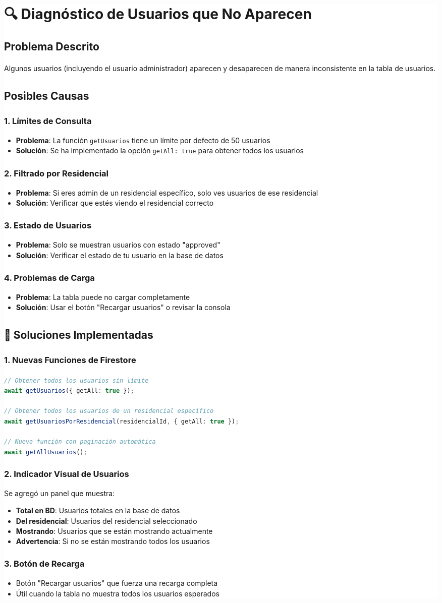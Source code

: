 # 🔍 Diagnóstico de Usuarios que No Aparecen

## Problema Descrito
Algunos usuarios (incluyendo el usuario administrador) aparecen y desaparecen de manera inconsistente en la tabla de usuarios.

## Posibles Causas

### 1. **Límites de Consulta**
- **Problema**: La función `getUsuarios` tiene un límite por defecto de 50 usuarios
- **Solución**: Se ha implementado la opción `getAll: true` para obtener todos los usuarios

### 2. **Filtrado por Residencial**
- **Problema**: Si eres admin de un residencial específico, solo ves usuarios de ese residencial
- **Solución**: Verificar que estés viendo el residencial correcto

### 3. **Estado de Usuarios**
- **Problema**: Solo se muestran usuarios con estado "approved"
- **Solución**: Verificar el estado de tu usuario en la base de datos

### 4. **Problemas de Carga**
- **Problema**: La tabla puede no cargar completamente
- **Solución**: Usar el botón "Recargar usuarios" o revisar la consola

## 🔧 Soluciones Implementadas

### 1. **Nuevas Funciones de Firestore**
```typescript
// Obtener todos los usuarios sin límite
await getUsuarios({ getAll: true });

// Obtener todos los usuarios de un residencial específico
await getUsuariosPorResidencial(residencialId, { getAll: true });

// Nueva función con paginación automática
await getAllUsuarios();
```

### 2. **Indicador Visual de Usuarios**
Se agregó un panel que muestra:
- **Total en BD**: Usuarios totales en la base de datos
- **Del residencial**: Usuarios del residencial seleccionado
- **Mostrando**: Usuarios que se están mostrando actualmente
- **Advertencia**: Si no se están mostrando todos los usuarios

### 3. **Botón de Recarga**
- Botón "Recargar usuarios" que fuerza una recarga completa
- Útil cuando la tabla no muestra todos los usuarios esperados
